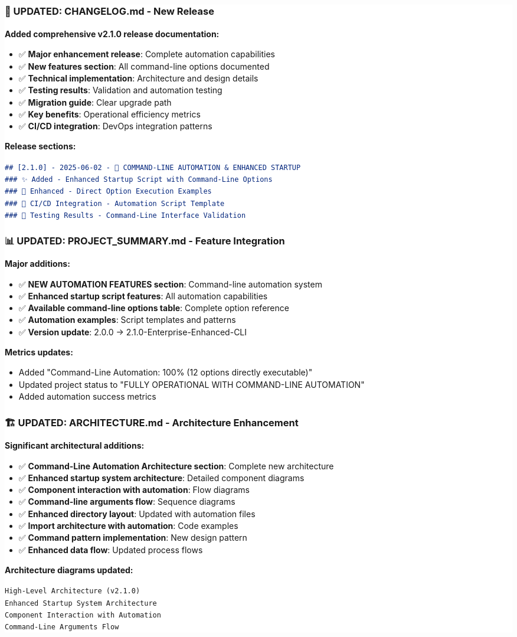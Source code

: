 ### **📝 UPDATED: CHANGELOG.md - New Release**

**Added comprehensive v2.1.0 release documentation:**
- ✅ **Major enhancement release**: Complete automation capabilities
- ✅ **New features section**: All command-line options documented
- ✅ **Technical implementation**: Architecture and design details
- ✅ **Testing results**: Validation and automation testing
- ✅ **Migration guide**: Clear upgrade path
- ✅ **Key benefits**: Operational efficiency metrics
- ✅ **CI/CD integration**: DevOps integration patterns

**Release sections:**
```markdown
## [2.1.0] - 2025-06-02 - 🤖 COMMAND-LINE AUTOMATION & ENHANCED STARTUP
### ✨ Added - Enhanced Startup Script with Command-Line Options
### 🔧 Enhanced - Direct Option Execution Examples
### 🤖 CI/CD Integration - Automation Script Template
### 🧪 Testing Results - Command-Line Interface Validation
```

### **📊 UPDATED: PROJECT_SUMMARY.md - Feature Integration**

**Major additions:**
- ✅ **NEW AUTOMATION FEATURES section**: Command-line automation system
- ✅ **Enhanced startup script features**: All automation capabilities
- ✅ **Available command-line options table**: Complete option reference
- ✅ **Automation examples**: Script templates and patterns
- ✅ **Version update**: 2.0.0 → 2.1.0-Enterprise-Enhanced-CLI

**Metrics updates:**
- Added "Command-Line Automation: 100% (12 options directly executable)"
- Updated project status to "FULLY OPERATIONAL WITH COMMAND-LINE AUTOMATION"
- Added automation success metrics

### **🏗️ UPDATED: ARCHITECTURE.md - Architecture Enhancement**

**Significant architectural additions:**
- ✅ **Command-Line Automation Architecture section**: Complete new architecture
- ✅ **Enhanced startup system architecture**: Detailed component diagrams
- ✅ **Component interaction with automation**: Flow diagrams
- ✅ **Command-line arguments flow**: Sequence diagrams
- ✅ **Enhanced directory layout**: Updated with automation files
- ✅ **Import architecture with automation**: Code examples
- ✅ **Command pattern implementation**: New design pattern
- ✅ **Enhanced data flow**: Updated process flows

**Architecture diagrams updated:**
```
High-Level Architecture (v2.1.0)
Enhanced Startup System Architecture
Component Interaction with Automation
Command-Line Arguments Flow
```
